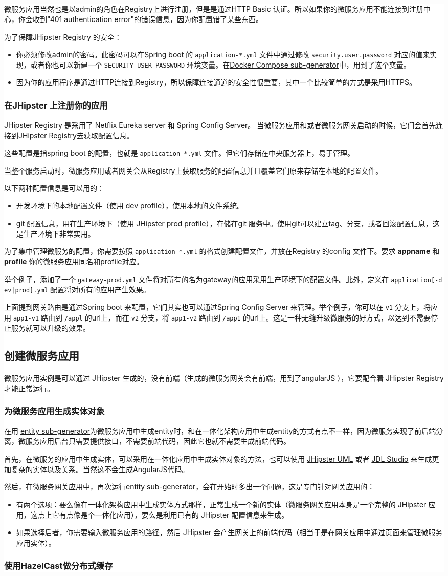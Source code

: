 微服务应用当然也是以admin的角色在Registry上进行注册，但是是通过HTTP Basic 认证。所以如果你的微服务应用不能连接到注册中心，你会收到"401 authentication error"的错误信息，因为你配置错了某些东西。


为了保障JHipster Registry 的安全：

* 你必须修改admin的密码。此密码可以在Spring boot 的 `application-*.yml` 文件中通过修改 `security.user.password` 对应的值来实现，或者你也可以新建一个  `SECURITY_USER_PASSWORD` 环境变量。在[Docker Compose sub-generator]({{site.url}}/docker-compose/)中，用到了这个变量。

* 因为你的应用程序是通过HTTP连接到Registry，所以保障连接通道的安全性很重要，其中一个比较简单的方式是采用HTTPS。


### <a name="registry_app_configuration"></a> 在JHipster 上注册你的应用

JHipster Registry 是采用了 [Netflix Eureka server](https://github.com/Netflix/eureka) 和 [Spring Config Server](http://cloud.spring.io/spring-cloud-config/spring-cloud-config.html)。
当微服务应用和或者微服务网关启动的时候，它们会首先连接到JHipster Registry去获取配置信息。

这些配置是指spring boot 的配置，也就是 `application-*.yml`  文件。但它们存储在中央服务器上，易于管理。

当整个服务启动时，微服务应用或者网关会从Registry上获取服务的配置信息并且覆盖它们原来存储在本地的配置文件。

以下两种配置信息是可以用的：

* 开发环境下的本地配置文件（使用 dev profile），使用本地的文件系统。

* git 配置信息，用在生产环境下（使用 JHipster prod profile），存储在git 服务中。使用git可以建立tag、分支，或者回滚配置信息，这是生产环境下非常实用。

为了集中管理微服务的配置，你需要按照 `application-*.yml` 的格式创建配置文件，并放在Registry 的config 文件下。要求 **appname** 和 **profile** 你的微服务应用同名和profile对应。

举个例子，添加了一个 `gateway-prod.yml` 文件将对所有的名为gateway的应用采用生产环境下的配置文件。此外，定义在 `application[-dev|prod].yml` 配置将对所有的应用产生效果。

上面提到网关路由是通过Spring boot 来配置，它们其实也可以通过Spring Config Server 来管理。举个例子，你可以在  `v1` 分支上，将应用 `app1-v1` 路由到 `/appl` 的url上，而在 `v2` 分支，将 `app1-v2` 路由到 `/app1` 的url上。这是一种无缝升级微服务的好方式，以达到不需要停止服务就可以升级的效果。

## <a name="microservices"></a> 创建微服务应用

微服务应用实例是可以通过 JHipster 生成的，没有前端（生成的微服务网关会有前端，用到了angularJS ），它要配合着 JHipster Registry 才能正常运行。

### <a name="generating_entities"></a> 为微服务应用生成实体对象

在用 [entity sub-generator]({{site.url}}/creating-an-entity/)为微服务应用中生成entity时，和在一体化架构应用中生成entity的方式有点不一样，因为微服务实现了前后端分离，微服务应用后台只需要提供接口，不需要前端代码，因此它也就不需要生成前端代码。

首先，在微服务的应用中生成实体，可以采用在一体化应用中生成实体对象的方法，也可以使用 [JHipster UML]({{site.url}}/jhipster-uml/) 或者 [JDL Studio]({{site.url}}/jdl-studio/) 来生成更加复杂的实体以及关系。当然这不会生成AngularJS代码。

然后，在微服务网关应用中，再次运行[entity sub-generator]({{site.url}}/creating-an-entity/)，会在开始时多出一个问题，这是专门针对网关应用的：

* 有两个选项：要么像在一体化架构应用中生成实体方式那样，正常生成一个新的实体（微服务网关应用本身是一个完整的 JHipster 应用，这点上它有点像是个一体化应用），要么是利用已有的 JHipster 配置信息来生成。

* 如果选择后者，你需要输入微服务应用的路径，然后 JHipster 会产生网关上的前端代码（相当于是在网关应用中通过页面来管理微服务应用实体）。

### <a name="hazelcast"></a> 使用HazelCast做分布式缓存
